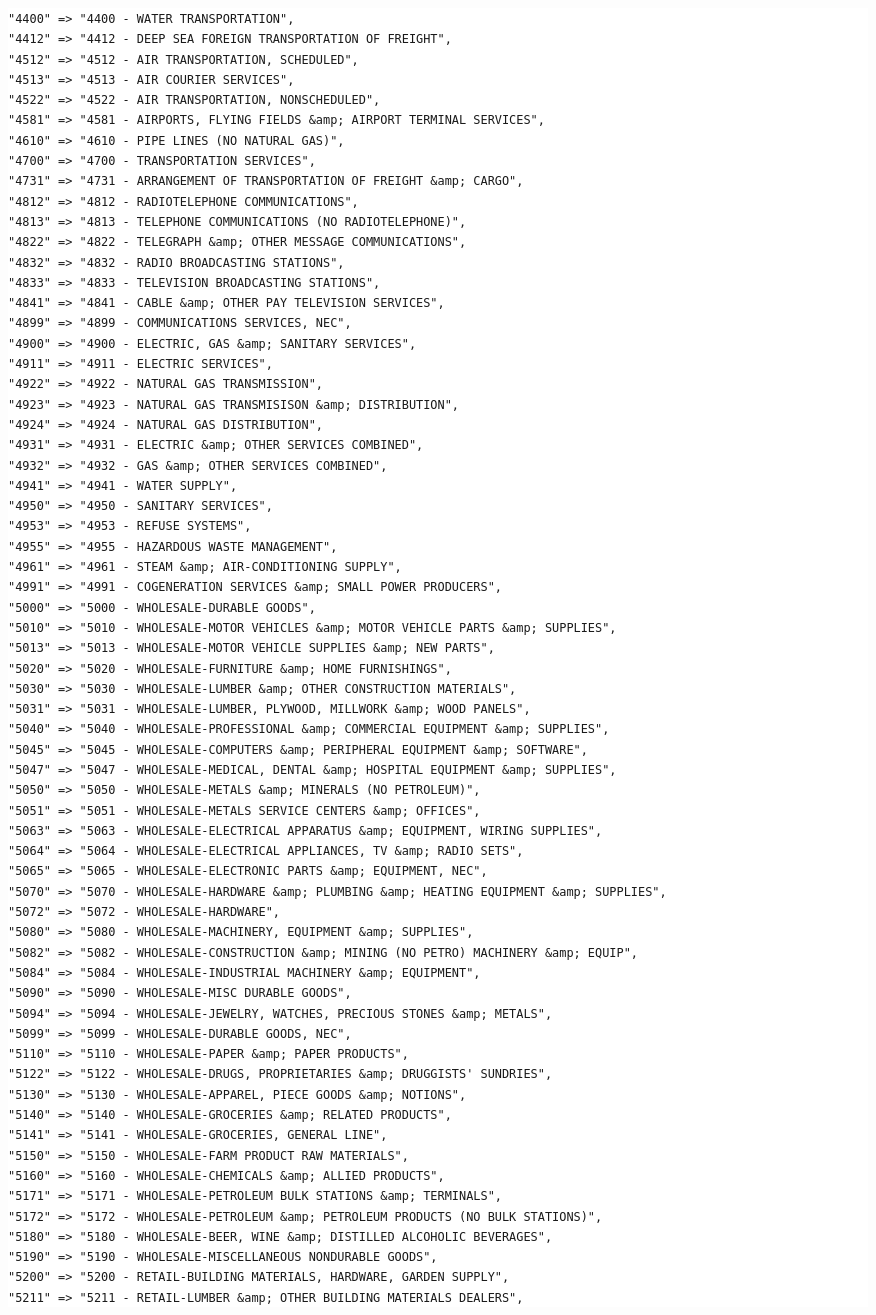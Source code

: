     "4400" => "4400 - WATER TRANSPORTATION",
    "4412" => "4412 - DEEP SEA FOREIGN TRANSPORTATION OF FREIGHT",
    "4512" => "4512 - AIR TRANSPORTATION, SCHEDULED",
    "4513" => "4513 - AIR COURIER SERVICES",
    "4522" => "4522 - AIR TRANSPORTATION, NONSCHEDULED",
    "4581" => "4581 - AIRPORTS, FLYING FIELDS &amp; AIRPORT TERMINAL SERVICES",
    "4610" => "4610 - PIPE LINES (NO NATURAL GAS)",
    "4700" => "4700 - TRANSPORTATION SERVICES",
    "4731" => "4731 - ARRANGEMENT OF TRANSPORTATION OF FREIGHT &amp; CARGO",
    "4812" => "4812 - RADIOTELEPHONE COMMUNICATIONS",
    "4813" => "4813 - TELEPHONE COMMUNICATIONS (NO RADIOTELEPHONE)",
    "4822" => "4822 - TELEGRAPH &amp; OTHER MESSAGE COMMUNICATIONS",
    "4832" => "4832 - RADIO BROADCASTING STATIONS",
    "4833" => "4833 - TELEVISION BROADCASTING STATIONS",
    "4841" => "4841 - CABLE &amp; OTHER PAY TELEVISION SERVICES",
    "4899" => "4899 - COMMUNICATIONS SERVICES, NEC",
    "4900" => "4900 - ELECTRIC, GAS &amp; SANITARY SERVICES",
    "4911" => "4911 - ELECTRIC SERVICES",
    "4922" => "4922 - NATURAL GAS TRANSMISSION",
    "4923" => "4923 - NATURAL GAS TRANSMISISON &amp; DISTRIBUTION",
    "4924" => "4924 - NATURAL GAS DISTRIBUTION",
    "4931" => "4931 - ELECTRIC &amp; OTHER SERVICES COMBINED",
    "4932" => "4932 - GAS &amp; OTHER SERVICES COMBINED",
    "4941" => "4941 - WATER SUPPLY",
    "4950" => "4950 - SANITARY SERVICES",
    "4953" => "4953 - REFUSE SYSTEMS",
    "4955" => "4955 - HAZARDOUS WASTE MANAGEMENT",
    "4961" => "4961 - STEAM &amp; AIR-CONDITIONING SUPPLY",
    "4991" => "4991 - COGENERATION SERVICES &amp; SMALL POWER PRODUCERS",
    "5000" => "5000 - WHOLESALE-DURABLE GOODS",
    "5010" => "5010 - WHOLESALE-MOTOR VEHICLES &amp; MOTOR VEHICLE PARTS &amp; SUPPLIES",
    "5013" => "5013 - WHOLESALE-MOTOR VEHICLE SUPPLIES &amp; NEW PARTS",
    "5020" => "5020 - WHOLESALE-FURNITURE &amp; HOME FURNISHINGS",
    "5030" => "5030 - WHOLESALE-LUMBER &amp; OTHER CONSTRUCTION MATERIALS",
    "5031" => "5031 - WHOLESALE-LUMBER, PLYWOOD, MILLWORK &amp; WOOD PANELS",
    "5040" => "5040 - WHOLESALE-PROFESSIONAL &amp; COMMERCIAL EQUIPMENT &amp; SUPPLIES",
    "5045" => "5045 - WHOLESALE-COMPUTERS &amp; PERIPHERAL EQUIPMENT &amp; SOFTWARE",
    "5047" => "5047 - WHOLESALE-MEDICAL, DENTAL &amp; HOSPITAL EQUIPMENT &amp; SUPPLIES",
    "5050" => "5050 - WHOLESALE-METALS &amp; MINERALS (NO PETROLEUM)",
    "5051" => "5051 - WHOLESALE-METALS SERVICE CENTERS &amp; OFFICES",
    "5063" => "5063 - WHOLESALE-ELECTRICAL APPARATUS &amp; EQUIPMENT, WIRING SUPPLIES",
    "5064" => "5064 - WHOLESALE-ELECTRICAL APPLIANCES, TV &amp; RADIO SETS",
    "5065" => "5065 - WHOLESALE-ELECTRONIC PARTS &amp; EQUIPMENT, NEC",
    "5070" => "5070 - WHOLESALE-HARDWARE &amp; PLUMBING &amp; HEATING EQUIPMENT &amp; SUPPLIES",
    "5072" => "5072 - WHOLESALE-HARDWARE",
    "5080" => "5080 - WHOLESALE-MACHINERY, EQUIPMENT &amp; SUPPLIES",
    "5082" => "5082 - WHOLESALE-CONSTRUCTION &amp; MINING (NO PETRO) MACHINERY &amp; EQUIP",
    "5084" => "5084 - WHOLESALE-INDUSTRIAL MACHINERY &amp; EQUIPMENT",
    "5090" => "5090 - WHOLESALE-MISC DURABLE GOODS",
    "5094" => "5094 - WHOLESALE-JEWELRY, WATCHES, PRECIOUS STONES &amp; METALS",
    "5099" => "5099 - WHOLESALE-DURABLE GOODS, NEC",
    "5110" => "5110 - WHOLESALE-PAPER &amp; PAPER PRODUCTS",
    "5122" => "5122 - WHOLESALE-DRUGS, PROPRIETARIES &amp; DRUGGISTS' SUNDRIES",
    "5130" => "5130 - WHOLESALE-APPAREL, PIECE GOODS &amp; NOTIONS",
    "5140" => "5140 - WHOLESALE-GROCERIES &amp; RELATED PRODUCTS",
    "5141" => "5141 - WHOLESALE-GROCERIES, GENERAL LINE",
    "5150" => "5150 - WHOLESALE-FARM PRODUCT RAW MATERIALS",
    "5160" => "5160 - WHOLESALE-CHEMICALS &amp; ALLIED PRODUCTS",
    "5171" => "5171 - WHOLESALE-PETROLEUM BULK STATIONS &amp; TERMINALS",
    "5172" => "5172 - WHOLESALE-PETROLEUM &amp; PETROLEUM PRODUCTS (NO BULK STATIONS)",
    "5180" => "5180 - WHOLESALE-BEER, WINE &amp; DISTILLED ALCOHOLIC BEVERAGES",
    "5190" => "5190 - WHOLESALE-MISCELLANEOUS NONDURABLE GOODS",
    "5200" => "5200 - RETAIL-BUILDING MATERIALS, HARDWARE, GARDEN SUPPLY",
    "5211" => "5211 - RETAIL-LUMBER &amp; OTHER BUILDING MATERIALS DEALERS",